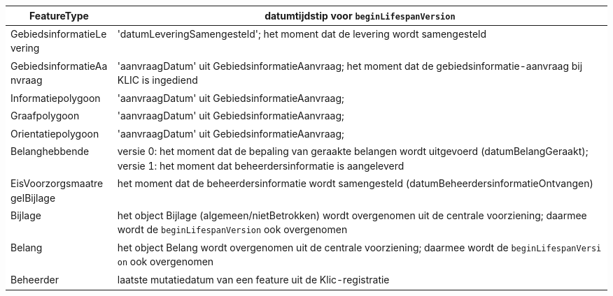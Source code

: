 | FeatureType                  | datumtijdstip voor `beginLifespanVersion`                                    |
|------------------------------|------------------------------------------------------------------------------|
| GebiedsinformatieLevering    | 'datumLeveringSamengesteld'; het moment dat de levering wordt samengesteld |
| GebiedsinformatieAanvraag    | 'aanvraagDatum' uit GebiedsinformatieAanvraag; het moment dat de gebiedsinformatie-aanvraag bij KLIC is ingediend |
| Informatiepolygoon           | 'aanvraagDatum' uit GebiedsinformatieAanvraag;  |
| Graafpolygoon                | 'aanvraagDatum' uit GebiedsinformatieAanvraag;  |
| Orientatiepolygoon           | 'aanvraagDatum' uit GebiedsinformatieAanvraag;  |
| Belanghebbende               | versie 0: het moment dat de bepaling van geraakte belangen wordt uitgevoerd (datumBelangGeraakt); <br/>versie 1: het moment dat beheerdersinformatie is aangeleverd  |
| EisVoorzorgsmaatregelBijlage | het moment dat de beheerdersinformatie wordt samengesteld (datumBeheerdersinformatieOntvangen)  |
| Bijlage                      | het object Bijlage (algemeen/nietBetrokken) wordt overgenomen uit de centrale voorziening; daarmee wordt de `beginLifespanVersion` ook overgenomen  |
| Belang                       | het object Belang wordt overgenomen uit de centrale voorziening; daarmee wordt de `beginLifespanVersion` ook overgenomen  |
| Beheerder                    | laatste mutatiedatum van een feature uit de Klic-registratie  |
</PRE></BODY></HTML>
